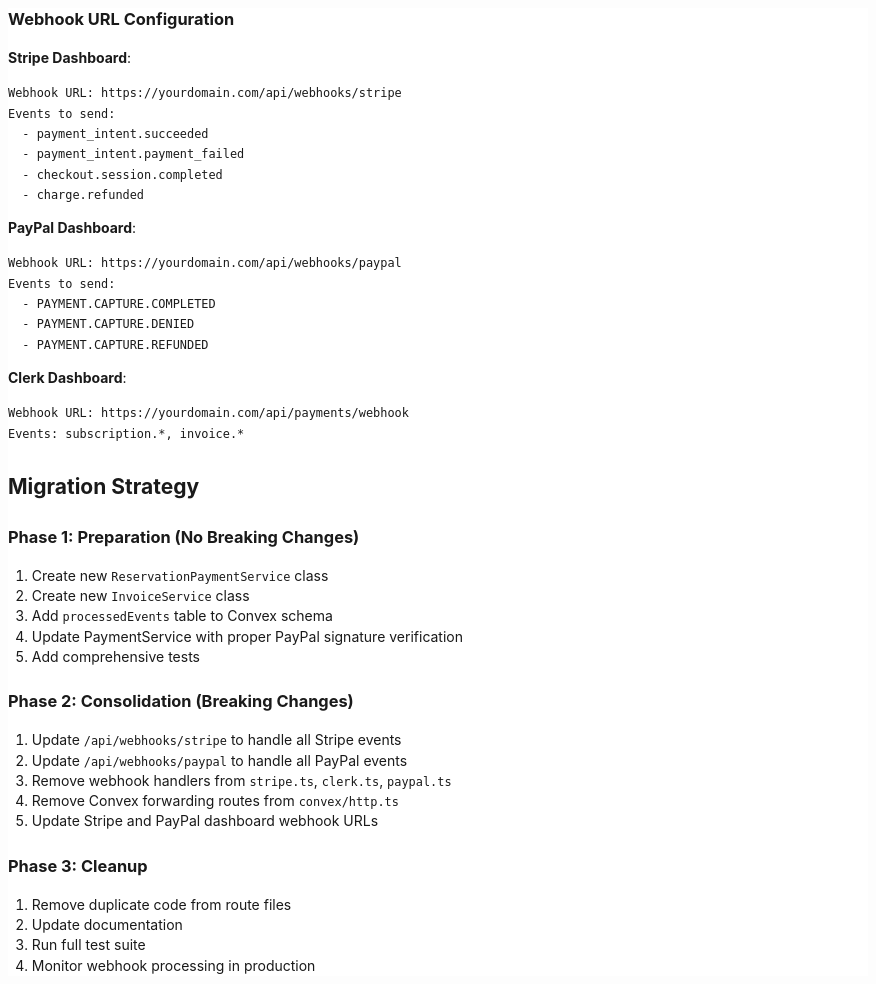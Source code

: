 ### Webhook URL Configuration

**Stripe Dashboard**:

```
Webhook URL: https://yourdomain.com/api/webhooks/stripe
Events to send:
  - payment_intent.succeeded
  - payment_intent.payment_failed
  - checkout.session.completed
  - charge.refunded
```

**PayPal Dashboard**:

```
Webhook URL: https://yourdomain.com/api/webhooks/paypal
Events to send:
  - PAYMENT.CAPTURE.COMPLETED
  - PAYMENT.CAPTURE.DENIED
  - PAYMENT.CAPTURE.REFUNDED
```

**Clerk Dashboard**:

```
Webhook URL: https://yourdomain.com/api/payments/webhook
Events: subscription.*, invoice.*
```

## Migration Strategy

### Phase 1: Preparation (No Breaking Changes)

1. Create new `ReservationPaymentService` class
2. Create new `InvoiceService` class
3. Add `processedEvents` table to Convex schema
4. Update PaymentService with proper PayPal signature verification
5. Add comprehensive tests

### Phase 2: Consolidation (Breaking Changes)

1. Update `/api/webhooks/stripe` to handle all Stripe events
2. Update `/api/webhooks/paypal` to handle all PayPal events
3. Remove webhook handlers from `stripe.ts`, `clerk.ts`, `paypal.ts`
4. Remove Convex forwarding routes from `convex/http.ts`
5. Update Stripe and PayPal dashboard webhook URLs

### Phase 3: Cleanup

1. Remove duplicate code from route files
2. Update documentation
3. Run full test suite
4. Monitor webhook processing in production
